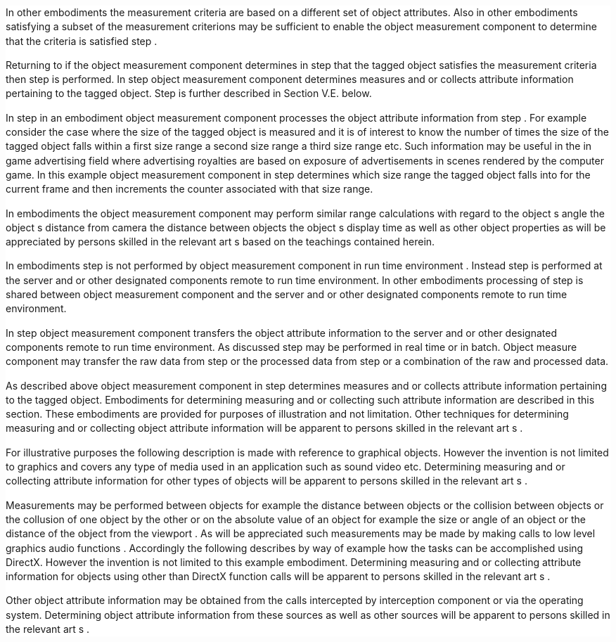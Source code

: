 In other embodiments the measurement criteria are based on a different set of object attributes. Also in other embodiments satisfying a subset of the measurement criterions may be sufficient to enable the object measurement component to determine that the criteria is satisfied step .

Returning to if the object measurement component determines in step that the tagged object satisfies the measurement criteria then step is performed. In step object measurement component determines measures and or collects attribute information pertaining to the tagged object. Step is further described in Section V.E. below.

In step in an embodiment object measurement component processes the object attribute information from step . For example consider the case where the size of the tagged object is measured and it is of interest to know the number of times the size of the tagged object falls within a first size range a second size range a third size range etc. Such information may be useful in the in game advertising field where advertising royalties are based on exposure of advertisements in scenes rendered by the computer game. In this example object measurement component in step determines which size range the tagged object falls into for the current frame and then increments the counter associated with that size range.

In embodiments the object measurement component may perform similar range calculations with regard to the object s angle the object s distance from camera the distance between objects the object s display time as well as other object properties as will be appreciated by persons skilled in the relevant art s based on the teachings contained herein.

In embodiments step is not performed by object measurement component in run time environment . Instead step is performed at the server and or other designated components remote to run time environment. In other embodiments processing of step is shared between object measurement component and the server and or other designated components remote to run time environment.

In step object measurement component transfers the object attribute information to the server and or other designated components remote to run time environment. As discussed step may be performed in real time or in batch. Object measure component may transfer the raw data from step or the processed data from step or a combination of the raw and processed data.

As described above object measurement component in step determines measures and or collects attribute information pertaining to the tagged object. Embodiments for determining measuring and or collecting such attribute information are described in this section. These embodiments are provided for purposes of illustration and not limitation. Other techniques for determining measuring and or collecting object attribute information will be apparent to persons skilled in the relevant art s .

For illustrative purposes the following description is made with reference to graphical objects. However the invention is not limited to graphics and covers any type of media used in an application such as sound video etc. Determining measuring and or collecting attribute information for other types of objects will be apparent to persons skilled in the relevant art s .

Measurements may be performed between objects for example the distance between objects or the collision between objects or the collusion of one object by the other or on the absolute value of an object for example the size or angle of an object or the distance of the object from the viewport . As will be appreciated such measurements may be made by making calls to low level graphics audio functions . Accordingly the following describes by way of example how the tasks can be accomplished using DirectX. However the invention is not limited to this example embodiment. Determining measuring and or collecting attribute information for objects using other than DirectX function calls will be apparent to persons skilled in the relevant art s .

Other object attribute information may be obtained from the calls intercepted by interception component or via the operating system. Determining object attribute information from these sources as well as other sources will be apparent to persons skilled in the relevant art s .
